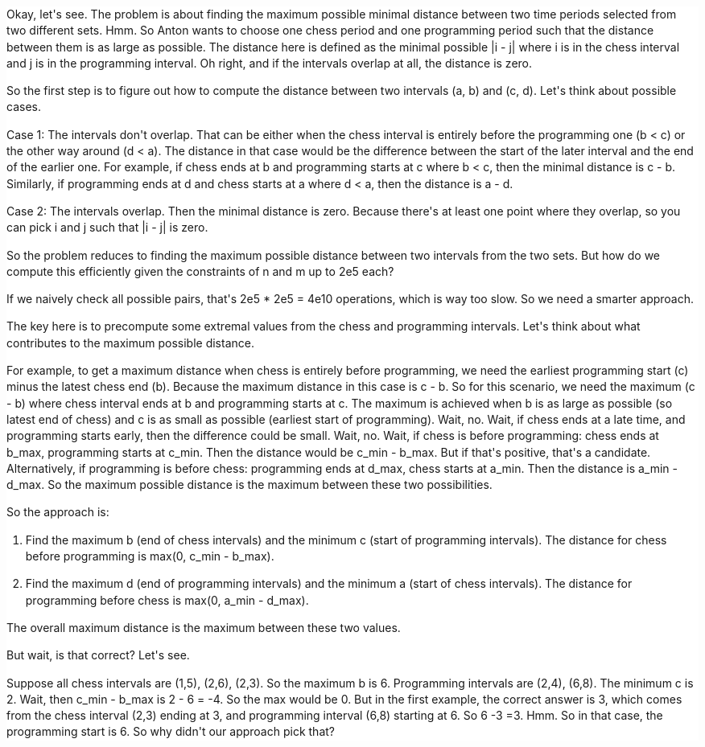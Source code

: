 <think>
Okay, let's see. The problem is about finding the maximum possible minimal distance between two time periods selected from two different sets. Hmm. So Anton wants to choose one chess period and one programming period such that the distance between them is as large as possible. The distance here is defined as the minimal possible |i - j| where i is in the chess interval and j is in the programming interval. Oh right, and if the intervals overlap at all, the distance is zero.

So the first step is to figure out how to compute the distance between two intervals (a, b) and (c, d). Let's think about possible cases. 

Case 1: The intervals don't overlap. That can be either when the chess interval is entirely before the programming one (b < c) or the other way around (d < a). The distance in that case would be the difference between the start of the later interval and the end of the earlier one. For example, if chess ends at b and programming starts at c where b < c, then the minimal distance is c - b. Similarly, if programming ends at d and chess starts at a where d < a, then the distance is a - d.

Case 2: The intervals overlap. Then the minimal distance is zero. Because there's at least one point where they overlap, so you can pick i and j such that |i - j| is zero.

So the problem reduces to finding the maximum possible distance between two intervals from the two sets. But how do we compute this efficiently given the constraints of n and m up to 2e5 each?

If we naively check all possible pairs, that's 2e5 * 2e5 = 4e10 operations, which is way too slow. So we need a smarter approach.

The key here is to precompute some extremal values from the chess and programming intervals. Let's think about what contributes to the maximum possible distance.

For example, to get a maximum distance when chess is entirely before programming, we need the earliest programming start (c) minus the latest chess end (b). Because the maximum distance in this case is c - b. So for this scenario, we need the maximum (c - b) where chess interval ends at b and programming starts at c. The maximum is achieved when b is as large as possible (so latest end of chess) and c is as small as possible (earliest start of programming). Wait, no. Wait, if chess ends at a late time, and programming starts early, then the difference could be small. Wait, no. Wait, if chess is before programming: chess ends at b_max, programming starts at c_min. Then the distance would be c_min - b_max. But if that's positive, that's a candidate. Alternatively, if programming is before chess: programming ends at d_max, chess starts at a_min. Then the distance is a_min - d_max. So the maximum possible distance is the maximum between these two possibilities.

So the approach is:

1. Find the maximum b (end of chess intervals) and the minimum c (start of programming intervals). The distance for chess before programming is max(0, c_min - b_max).

2. Find the maximum d (end of programming intervals) and the minimum a (start of chess intervals). The distance for programming before chess is max(0, a_min - d_max).

The overall maximum distance is the maximum between these two values.

But wait, is that correct? Let's see.

Suppose all chess intervals are (1,5), (2,6), (2,3). So the maximum b is 6. Programming intervals are (2,4), (6,8). The minimum c is 2. Wait, then c_min - b_max is 2 - 6 = -4. So the max would be 0. But in the first example, the correct answer is 3, which comes from the chess interval (2,3) ending at 3, and programming interval (6,8) starting at 6. So 6 -3 =3. Hmm. So in that case, the programming start is 6. So why didn't our approach pick that?
